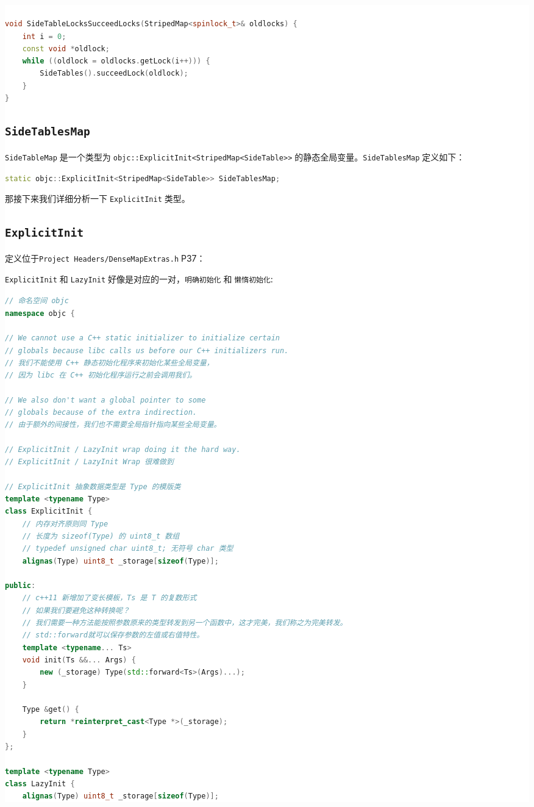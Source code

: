 ```c++

void SideTableLocksSucceedLocks(StripedMap<spinlock_t>& oldlocks) {
    int i = 0;
    const void *oldlock;
    while ((oldlock = oldlocks.getLock(i++))) {
        SideTables().succeedLock(oldlock);
    }
}
```

## `SideTablesMap`
`SideTableMap` 是一个类型为 `objc::ExplicitInit<StripedMap<SideTable>>` 的静态全局变量。`SideTablesMap` 定义如下：
```c++
static objc::ExplicitInit<StripedMap<SideTable>> SideTablesMap;
```
那接下来我们详细分析一下 `ExplicitInit` 类型。

## `ExplicitInit`
定义位于`Project Headers/DenseMapExtras.h` P37：

`ExplicitInit` 和 `LazyInit` 好像是对应的一对，`明确初始化` 和 `懒惰初始化`:
```c++
// 命名空间 objc
namespace objc {

// We cannot use a C++ static initializer to initialize certain
// globals because libc calls us before our C++ initializers run. 
// 我们不能使用 C++ 静态初始化程序来初始化某些全局变量，
// 因为 libc 在 C++ 初始化程序运行之前会调用我们。

// We also don't want a global pointer to some 
// globals because of the extra indirection.
// 由于额外的间接性，我们也不需要全局指针指向某些全局变量。

// ExplicitInit / LazyInit wrap doing it the hard way.
// ExplicitInit / LazyInit Wrap 很难做到

// ExplicitInit 抽象数据类型是 Type 的模版类
template <typename Type>
class ExplicitInit {
    // 内存对齐原则同 Type
    // 长度为 sizeof(Type) 的 uint8_t 数组
    // typedef unsigned char uint8_t; 无符号 char 类型
    alignas(Type) uint8_t _storage[sizeof(Type)];

public:
    // c++11 新增加了变长模板，Ts 是 T 的复数形式
    // 如果我们要避免这种转换呢？ 
    // 我们需要一种方法能按照参数原来的类型转发到另一个函数中，这才完美，我们称之为完美转发。
    // std::forward就可以保存参数的左值或右值特性。
    template <typename... Ts>
    void init(Ts &&... Args) {
        new (_storage) Type(std::forward<Ts>(Args)...);
    }

    Type &get() {
        return *reinterpret_cast<Type *>(_storage);
    }
};

template <typename Type>
class LazyInit {
    alignas(Type) uint8_t _storage[sizeof(Type)];
```